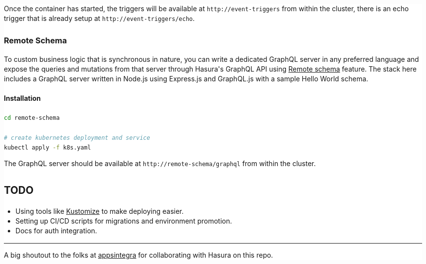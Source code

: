 Once the container has started, the triggers will be available at
`http://event-triggers` from within the cluster, there is an echo trigger that
is already setup at `http://event-triggers/echo`.


### Remote Schema

To custom business logic that is synchronous in nature, you can write a
dedicated GraphQL server in any preferred language and expose the queries and
mutations from that server through Hasura's GraphQL API using [Remote
schema](https://github.com/hasura/graphql-engine/blob/master/remote-schemas.md)
feature. The stack here includes a GraphQL server written in Node.js using
Express.js and GraphQL.js with a sample Hello World schema.

#### Installation

```bash
cd remote-schema

# create kubernetes deployment and service
kubectl apply -f k8s.yaml
```

The GraphQL server should be available at `http://remote-schema/graphql` from within the cluster.

## TODO

- Using tools like [Kustomize](https://kustomize.io/) to make deploying easier.
- Setting up CI/CD scripts for migrations and environment promotion.
- Docs for auth integration.

___

A big shoutout to the folks at [appsintegra](https://www.appsintegra.com/) for collaborating with Hasura on this repo.
